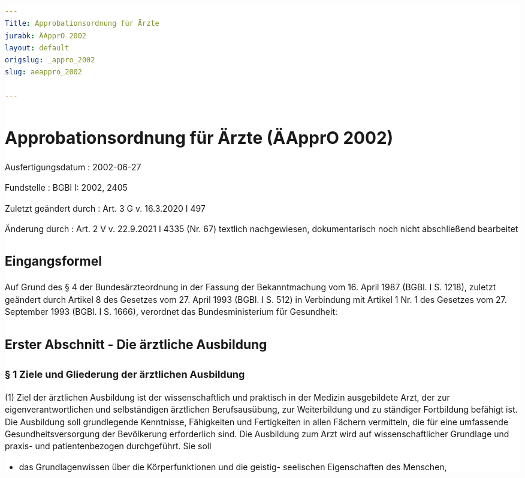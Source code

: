 ```yaml
---
Title: Approbationsordnung für Ärzte
jurabk: ÄApprO 2002
layout: default
origslug: _appro_2002
slug: aeappro_2002

---
```


# Approbationsordnung für Ärzte (ÄApprO 2002)

Ausfertigungsdatum
:   2002-06-27

Fundstelle
:   BGBl I: 2002, 2405

Zuletzt geändert durch
:   Art. 3 G v. 16.3.2020 I 497

Änderung durch
:   Art. 2 V v. 22.9.2021 I 4335 (Nr. 67) textlich nachgewiesen, dokumentarisch noch nicht abschließend bearbeitet


## Eingangsformel

Auf Grund des § 4 der Bundesärzteordnung in der Fassung der
Bekanntmachung vom 16. April 1987 (BGBl. I S. 1218), zuletzt geändert
durch Artikel 8 des Gesetzes vom 27. April 1993 (BGBl. I S. 512) in
Verbindung mit Artikel 1 Nr. 1 des Gesetzes vom 27. September 1993
(BGBl. I S. 1666), verordnet das Bundesministerium für Gesundheit:


## Erster Abschnitt - Die ärztliche Ausbildung



### § 1 Ziele und Gliederung der ärztlichen Ausbildung

(1) Ziel der ärztlichen Ausbildung ist der wissenschaftlich und
praktisch in der Medizin ausgebildete Arzt, der zur
eigenverantwortlichen und selbständigen ärztlichen Berufsausübung, zur
Weiterbildung und zu ständiger Fortbildung befähigt ist. Die
Ausbildung soll grundlegende Kenntnisse, Fähigkeiten und Fertigkeiten
in allen Fächern vermitteln, die für eine umfassende
Gesundheitsversorgung der Bevölkerung erforderlich sind. Die
Ausbildung zum Arzt wird auf wissenschaftlicher Grundlage und praxis-
und patientenbezogen durchgeführt. Sie soll

-   das Grundlagenwissen über die Körperfunktionen und die geistig-
    seelischen Eigenschaften des Menschen,
